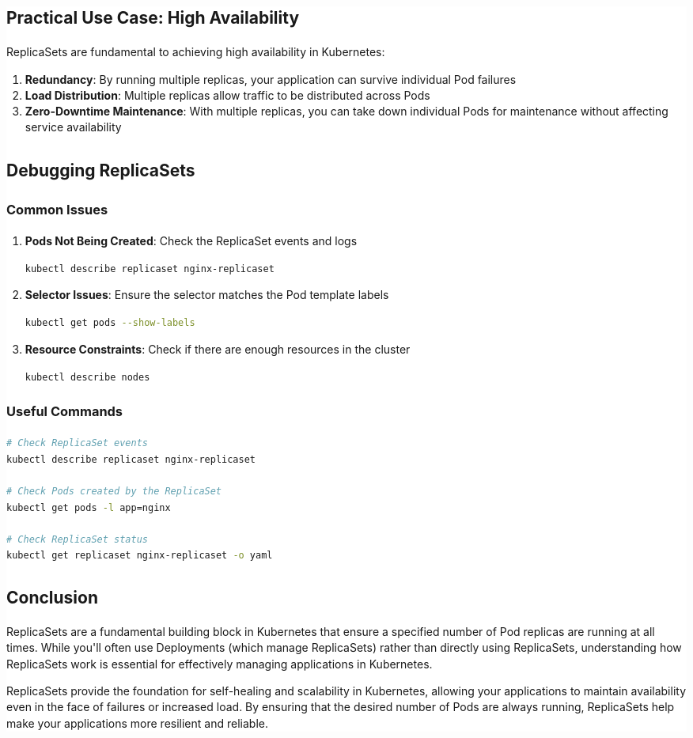 ## Practical Use Case: High Availability

ReplicaSets are fundamental to achieving high availability in Kubernetes:

1. **Redundancy**: By running multiple replicas, your application can survive individual Pod failures
2. **Load Distribution**: Multiple replicas allow traffic to be distributed across Pods
3. **Zero-Downtime Maintenance**: With multiple replicas, you can take down individual Pods for maintenance without affecting service availability

## Debugging ReplicaSets

### Common Issues

1. **Pods Not Being Created**: Check the ReplicaSet events and logs
   ```bash
   kubectl describe replicaset nginx-replicaset
   ```

2. **Selector Issues**: Ensure the selector matches the Pod template labels
   ```bash
   kubectl get pods --show-labels
   ```

3. **Resource Constraints**: Check if there are enough resources in the cluster
   ```bash
   kubectl describe nodes
   ```

### Useful Commands

```bash
# Check ReplicaSet events
kubectl describe replicaset nginx-replicaset

# Check Pods created by the ReplicaSet
kubectl get pods -l app=nginx

# Check ReplicaSet status
kubectl get replicaset nginx-replicaset -o yaml
```

## Conclusion

ReplicaSets are a fundamental building block in Kubernetes that ensure a specified number of Pod replicas are running at all times. While you'll often use Deployments (which manage ReplicaSets) rather than directly using ReplicaSets, understanding how ReplicaSets work is essential for effectively managing applications in Kubernetes.

ReplicaSets provide the foundation for self-healing and scalability in Kubernetes, allowing your applications to maintain availability even in the face of failures or increased load. By ensuring that the desired number of Pods are always running, ReplicaSets help make your applications more resilient and reliable.
